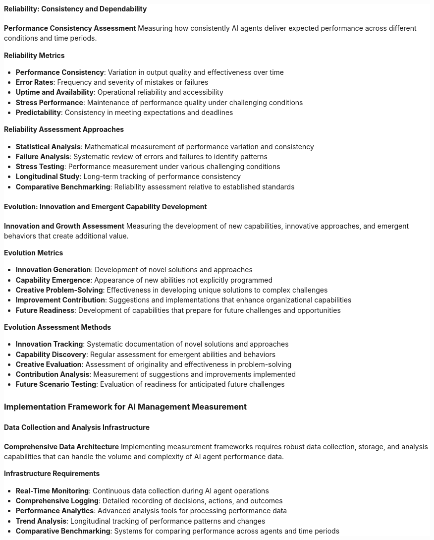#### Reliability: Consistency and Dependability

**Performance Consistency Assessment**
Measuring how consistently AI agents deliver expected performance across different conditions and time periods.

**Reliability Metrics**
- **Performance Consistency**: Variation in output quality and effectiveness over time
- **Error Rates**: Frequency and severity of mistakes or failures
- **Uptime and Availability**: Operational reliability and accessibility
- **Stress Performance**: Maintenance of performance quality under challenging conditions
- **Predictability**: Consistency in meeting expectations and deadlines

**Reliability Assessment Approaches**
- **Statistical Analysis**: Mathematical measurement of performance variation and consistency
- **Failure Analysis**: Systematic review of errors and failures to identify patterns
- **Stress Testing**: Performance measurement under various challenging conditions
- **Longitudinal Study**: Long-term tracking of performance consistency
- **Comparative Benchmarking**: Reliability assessment relative to established standards

#### Evolution: Innovation and Emergent Capability Development

**Innovation and Growth Assessment**
Measuring the development of new capabilities, innovative approaches, and emergent behaviors that create additional value.

**Evolution Metrics**
- **Innovation Generation**: Development of novel solutions and approaches
- **Capability Emergence**: Appearance of new abilities not explicitly programmed
- **Creative Problem-Solving**: Effectiveness in developing unique solutions to complex challenges
- **Improvement Contribution**: Suggestions and implementations that enhance organizational capabilities
- **Future Readiness**: Development of capabilities that prepare for future challenges and opportunities

**Evolution Assessment Methods**
- **Innovation Tracking**: Systematic documentation of novel solutions and approaches
- **Capability Discovery**: Regular assessment for emergent abilities and behaviors
- **Creative Evaluation**: Assessment of originality and effectiveness in problem-solving
- **Contribution Analysis**: Measurement of suggestions and improvements implemented
- **Future Scenario Testing**: Evaluation of readiness for anticipated future challenges

### Implementation Framework for AI Management Measurement

#### Data Collection and Analysis Infrastructure

**Comprehensive Data Architecture**
Implementing measurement frameworks requires robust data collection, storage, and analysis capabilities that can handle the volume and complexity of AI agent performance data.

**Infrastructure Requirements**
- **Real-Time Monitoring**: Continuous data collection during AI agent operations
- **Comprehensive Logging**: Detailed recording of decisions, actions, and outcomes
- **Performance Analytics**: Advanced analysis tools for processing performance data
- **Trend Analysis**: Longitudinal tracking of performance patterns and changes
- **Comparative Benchmarking**: Systems for comparing performance across agents and time periods
